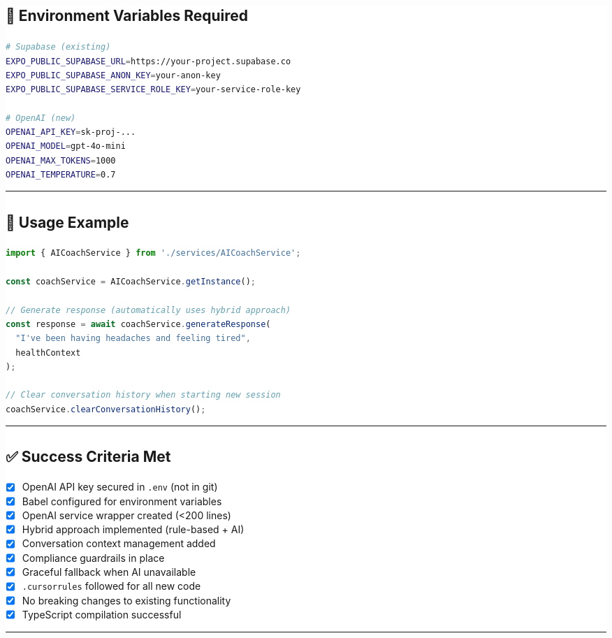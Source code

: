 
## 🔑 Environment Variables Required

```bash
# Supabase (existing)
EXPO_PUBLIC_SUPABASE_URL=https://your-project.supabase.co
EXPO_PUBLIC_SUPABASE_ANON_KEY=your-anon-key
EXPO_PUBLIC_SUPABASE_SERVICE_ROLE_KEY=your-service-role-key

# OpenAI (new)
OPENAI_API_KEY=sk-proj-...
OPENAI_MODEL=gpt-4o-mini
OPENAI_MAX_TOKENS=1000
OPENAI_TEMPERATURE=0.7
```

---

## 📝 Usage Example

```typescript
import { AICoachService } from './services/AICoachService';

const coachService = AICoachService.getInstance();

// Generate response (automatically uses hybrid approach)
const response = await coachService.generateResponse(
  "I've been having headaches and feeling tired",
  healthContext
);

// Clear conversation history when starting new session
coachService.clearConversationHistory();
```

---

## ✅ Success Criteria Met

- [x] OpenAI API key secured in `.env` (not in git)
- [x] Babel configured for environment variables
- [x] OpenAI service wrapper created (<200 lines)
- [x] Hybrid approach implemented (rule-based + AI)
- [x] Conversation context management added
- [x] Compliance guardrails in place
- [x] Graceful fallback when AI unavailable
- [x] `.cursorrules` followed for all new code
- [x] No breaking changes to existing functionality
- [x] TypeScript compilation successful

---
